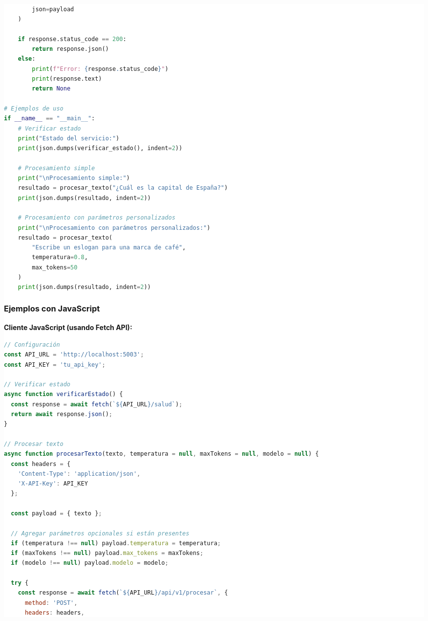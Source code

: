 ```python
        json=payload
    )
    
    if response.status_code == 200:
        return response.json()
    else:
        print(f"Error: {response.status_code}")
        print(response.text)
        return None

# Ejemplos de uso
if __name__ == "__main__":
    # Verificar estado
    print("Estado del servicio:")
    print(json.dumps(verificar_estado(), indent=2))
    
    # Procesamiento simple
    print("\nProcesamiento simple:")
    resultado = procesar_texto("¿Cuál es la capital de España?")
    print(json.dumps(resultado, indent=2))
    
    # Procesamiento con parámetros personalizados
    print("\nProcesamiento con parámetros personalizados:")
    resultado = procesar_texto(
        "Escribe un eslogan para una marca de café",
        temperatura=0.8,
        max_tokens=50
    )
    print(json.dumps(resultado, indent=2))
```

### Ejemplos con JavaScript

**Cliente JavaScript (usando Fetch API):**

```javascript
// Configuración
const API_URL = 'http://localhost:5003';
const API_KEY = 'tu_api_key';

// Verificar estado
async function verificarEstado() {
  const response = await fetch(`${API_URL}/salud`);
  return await response.json();
}

// Procesar texto
async function procesarTexto(texto, temperatura = null, maxTokens = null, modelo = null) {
  const headers = {
    'Content-Type': 'application/json',
    'X-API-Key': API_KEY
  };
  
  const payload = { texto };
  
  // Agregar parámetros opcionales si están presentes
  if (temperatura !== null) payload.temperatura = temperatura;
  if (maxTokens !== null) payload.max_tokens = maxTokens;
  if (modelo !== null) payload.modelo = modelo;
  
  try {
    const response = await fetch(`${API_URL}/api/v1/procesar`, {
      method: 'POST',
      headers: headers,
```